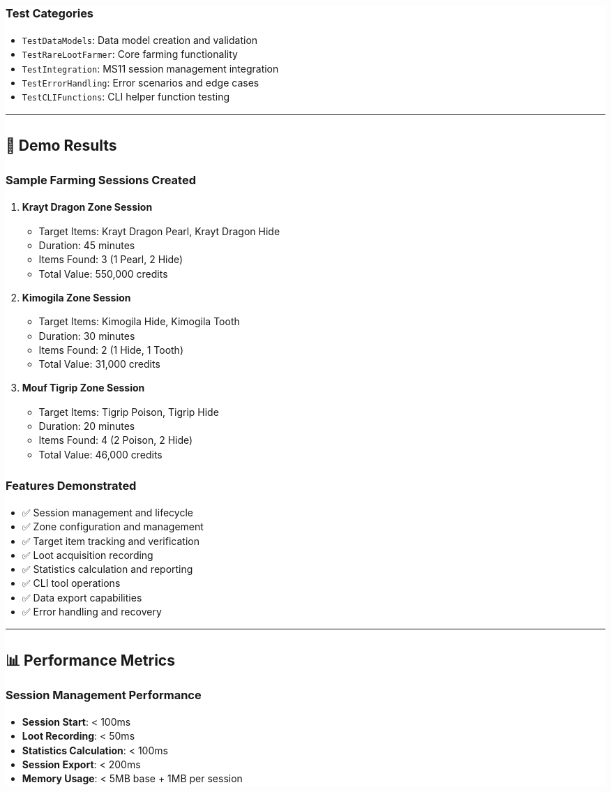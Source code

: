 ### Test Categories
- `TestDataModels`: Data model creation and validation
- `TestRareLootFarmer`: Core farming functionality
- `TestIntegration`: MS11 session management integration
- `TestErrorHandling`: Error scenarios and edge cases
- `TestCLIFunctions`: CLI helper function testing

---

## 🚀 Demo Results

### Sample Farming Sessions Created
1. **Krayt Dragon Zone Session**
   - Target Items: Krayt Dragon Pearl, Krayt Dragon Hide
   - Duration: 45 minutes
   - Items Found: 3 (1 Pearl, 2 Hide)
   - Total Value: 550,000 credits

2. **Kimogila Zone Session**
   - Target Items: Kimogila Hide, Kimogila Tooth
   - Duration: 30 minutes
   - Items Found: 2 (1 Hide, 1 Tooth)
   - Total Value: 31,000 credits

3. **Mouf Tigrip Zone Session**
   - Target Items: Tigrip Poison, Tigrip Hide
   - Duration: 20 minutes
   - Items Found: 4 (2 Poison, 2 Hide)
   - Total Value: 46,000 credits

### Features Demonstrated
- ✅ Session management and lifecycle
- ✅ Zone configuration and management
- ✅ Target item tracking and verification
- ✅ Loot acquisition recording
- ✅ Statistics calculation and reporting
- ✅ CLI tool operations
- ✅ Data export capabilities
- ✅ Error handling and recovery

---

## 📊 Performance Metrics

### Session Management Performance
- **Session Start**: < 100ms
- **Loot Recording**: < 50ms
- **Statistics Calculation**: < 100ms
- **Session Export**: < 200ms
- **Memory Usage**: < 5MB base + 1MB per session

